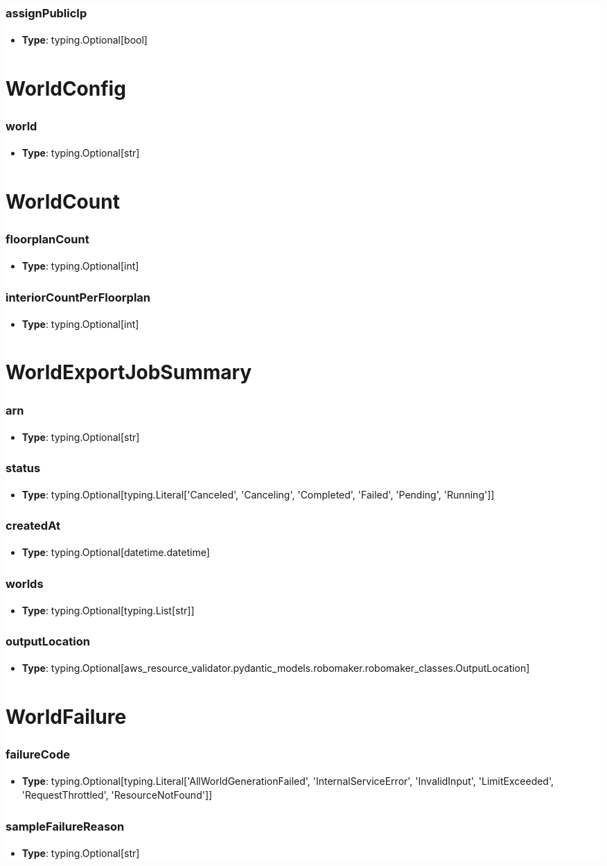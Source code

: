 ### assignPublicIp
- **Type**: typing.Optional[bool]


# WorldConfig

### world
- **Type**: typing.Optional[str]


# WorldCount

### floorplanCount
- **Type**: typing.Optional[int]

### interiorCountPerFloorplan
- **Type**: typing.Optional[int]


# WorldExportJobSummary

### arn
- **Type**: typing.Optional[str]

### status
- **Type**: typing.Optional[typing.Literal['Canceled', 'Canceling', 'Completed', 'Failed', 'Pending', 'Running']]

### createdAt
- **Type**: typing.Optional[datetime.datetime]

### worlds
- **Type**: typing.Optional[typing.List[str]]

### outputLocation
- **Type**: typing.Optional[aws_resource_validator.pydantic_models.robomaker.robomaker_classes.OutputLocation]


# WorldFailure

### failureCode
- **Type**: typing.Optional[typing.Literal['AllWorldGenerationFailed', 'InternalServiceError', 'InvalidInput', 'LimitExceeded', 'RequestThrottled', 'ResourceNotFound']]

### sampleFailureReason
- **Type**: typing.Optional[str]
